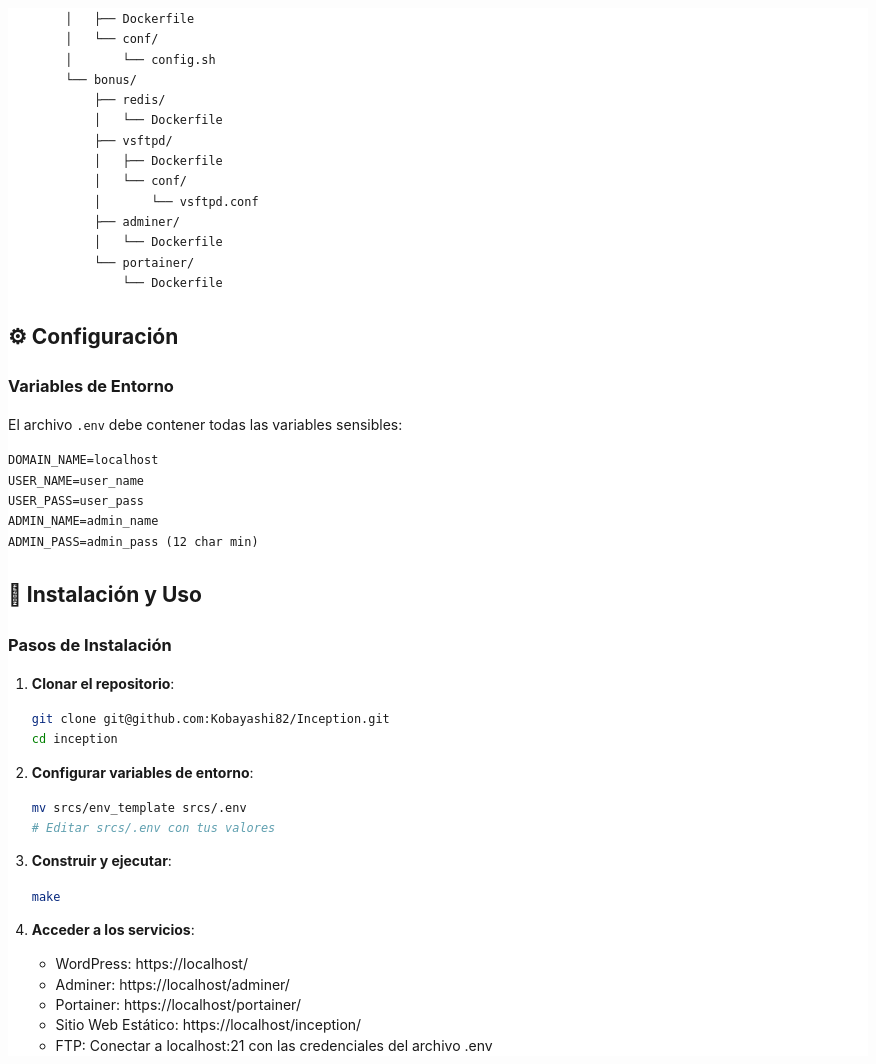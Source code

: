 ```
        │   ├── Dockerfile
        │   └── conf/
        │       └── config.sh
        └── bonus/
            ├── redis/
            │   └── Dockerfile
            ├── vsftpd/
            │   ├── Dockerfile
            │   └── conf/
            │       └── vsftpd.conf
            ├── adminer/
            │   └── Dockerfile
            └── portainer/
                └── Dockerfile
```

## ⚙️ Configuración

### Variables de Entorno

El archivo `.env` debe contener todas las variables sensibles:

```env
DOMAIN_NAME=localhost
USER_NAME=user_name
USER_PASS=user_pass
ADMIN_NAME=admin_name
ADMIN_PASS=admin_pass (12 char min)
```

## 🚀 Instalación y Uso

### Pasos de Instalación

1. **Clonar el repositorio**:
   ```bash
   git clone git@github.com:Kobayashi82/Inception.git
   cd inception
   ```

2. **Configurar variables de entorno**:
   ```bash
   mv srcs/env_template srcs/.env
   # Editar srcs/.env con tus valores
   ```

4. **Construir y ejecutar**:
   ```bash
   make
   ```

5. **Acceder a los servicios**:
   - WordPress: https://localhost/
   - Adminer: https://localhost/adminer/
   - Portainer: https://localhost/portainer/
   - Sitio Web Estático: https://localhost/inception/
   - FTP: Conectar a localhost:21 con las credenciales del archivo .env
